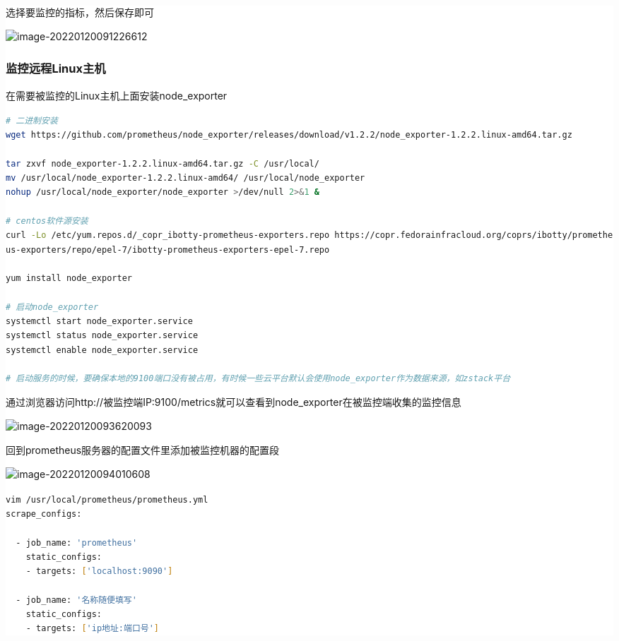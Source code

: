 选择要监控的指标，然后保存即可

![image-20220120091226612](https://raw.githubusercontent.com/adcwb/storages/master/image-20220120091226612.png)



### 监控远程Linux主机

在需要被监控的Linux主机上面安装node_exporter

```bash
# 二进制安装
wget https://github.com/prometheus/node_exporter/releases/download/v1.2.2/node_exporter-1.2.2.linux-amd64.tar.gz

tar zxvf node_exporter-1.2.2.linux-amd64.tar.gz -C /usr/local/
mv /usr/local/node_exporter-1.2.2.linux-amd64/ /usr/local/node_exporter
nohup /usr/local/node_exporter/node_exporter >/dev/null 2>&1 &

# centos软件源安装
curl -Lo /etc/yum.repos.d/_copr_ibotty-prometheus-exporters.repo https://copr.fedorainfracloud.org/coprs/ibotty/prometheus-exporters/repo/epel-7/ibotty-prometheus-exporters-epel-7.repo

yum install node_exporter

# 启动node_exporter
systemctl start node_exporter.service
systemctl status node_exporter.service
systemctl enable node_exporter.service

# 启动服务的时候，要确保本地的9100端口没有被占用，有时候一些云平台默认会使用node_exporter作为数据来源，如zstack平台
```

通过浏览器访问http://被监控端IP:9100/metrics就可以查看到node_exporter在被监控端收集的监控信息

![image-20220120093620093](https://raw.githubusercontent.com/adcwb/storages/master/image-20220120093620093.png)



回到prometheus服务器的配置文件里添加被监控机器的配置段

![image-20220120094010608](https://raw.githubusercontent.com/adcwb/storages/master/image-20220120094010608.png)

```bash
vim /usr/local/prometheus/prometheus.yml
scrape_configs:

  - job_name: 'prometheus'
    static_configs:
    - targets: ['localhost:9090']
    
  - job_name: '名称随便填写'
    static_configs:
    - targets: ['ip地址:端口号']
```
